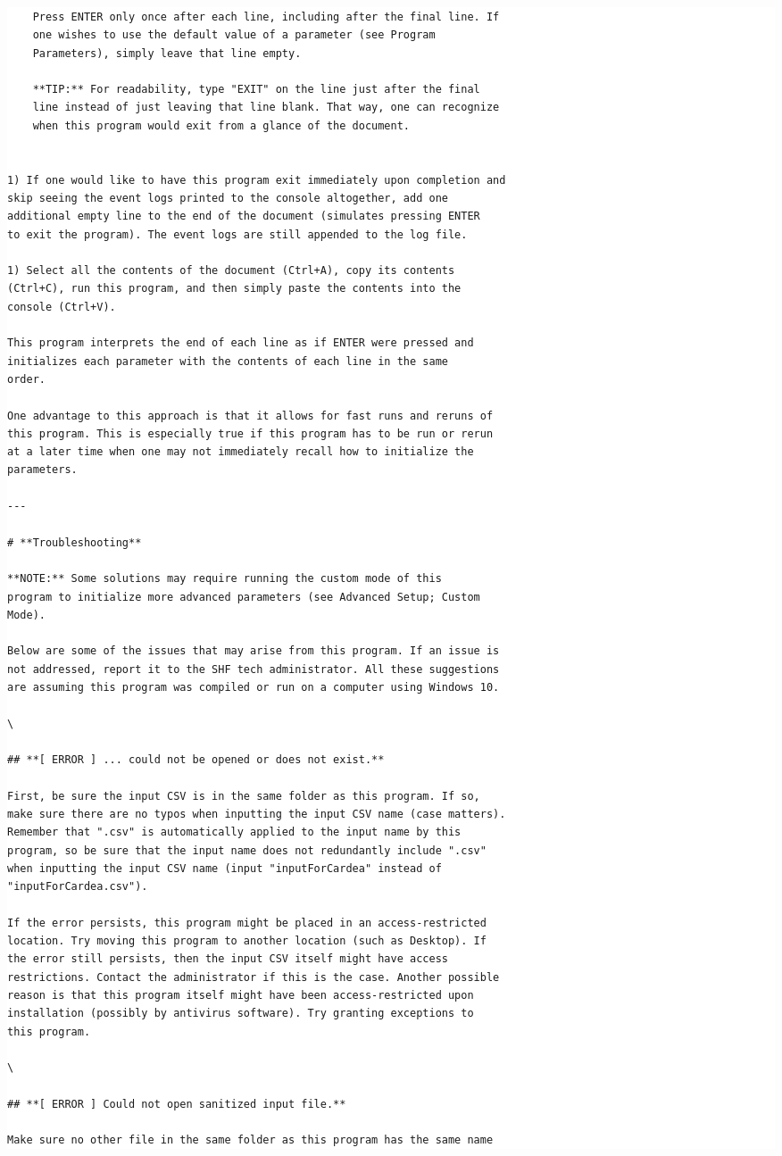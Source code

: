 ```
    Press ENTER only once after each line, including after the final line. If 
    one wishes to use the default value of a parameter (see Program 
    Parameters), simply leave that line empty.
    
    **TIP:** For readability, type "EXIT" on the line just after the final 
    line instead of just leaving that line blank. That way, one can recognize 
    when this program would exit from a glance of the document.


1) If one would like to have this program exit immediately upon completion and 
skip seeing the event logs printed to the console altogether, add one 
additional empty line to the end of the document (simulates pressing ENTER 
to exit the program). The event logs are still appended to the log file.

1) Select all the contents of the document (Ctrl+A), copy its contents 
(Ctrl+C), run this program, and then simply paste the contents into the 
console (Ctrl+V).

This program interprets the end of each line as if ENTER were pressed and 
initializes each parameter with the contents of each line in the same 
order.

One advantage to this approach is that it allows for fast runs and reruns of 
this program. This is especially true if this program has to be run or rerun 
at a later time when one may not immediately recall how to initialize the 
parameters. 

---

# **Troubleshooting**

**NOTE:** Some solutions may require running the custom mode of this 
program to initialize more advanced parameters (see Advanced Setup; Custom 
Mode).

Below are some of the issues that may arise from this program. If an issue is 
not addressed, report it to the SHF tech administrator. All these suggestions 
are assuming this program was compiled or run on a computer using Windows 10.

\

## **[ ERROR ] ... could not be opened or does not exist.**

First, be sure the input CSV is in the same folder as this program. If so, 
make sure there are no typos when inputting the input CSV name (case matters). 
Remember that ".csv" is automatically applied to the input name by this 
program, so be sure that the input name does not redundantly include ".csv" 
when inputting the input CSV name (input "inputForCardea" instead of 
"inputForCardea.csv").

If the error persists, this program might be placed in an access-restricted 
location. Try moving this program to another location (such as Desktop). If 
the error still persists, then the input CSV itself might have access 
restrictions. Contact the administrator if this is the case. Another possible 
reason is that this program itself might have been access-restricted upon 
installation (possibly by antivirus software). Try granting exceptions to 
this program.

\

## **[ ERROR ] Could not open sanitized input file.**

Make sure no other file in the same folder as this program has the same name 
```